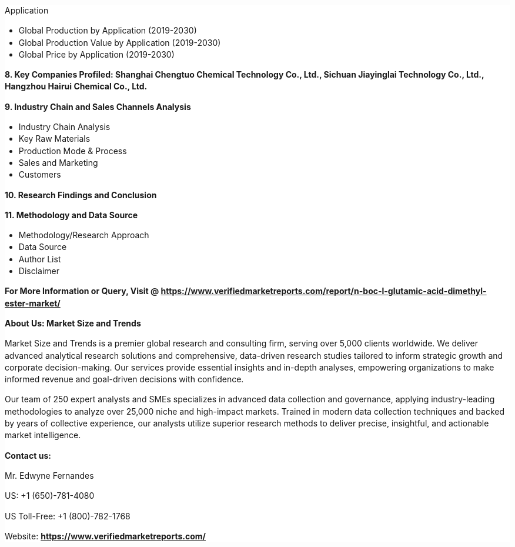 Application</strong></p><ul><li>Global Production by Application (2019-2030)</li><li>Global Production Value by Application (2019-2030)</li><li>Global Price by Application (2019-2030)</li></ul><p><strong>8. Key Companies Profiled: Shanghai Chengtuo Chemical Technology Co., Ltd., Sichuan Jiayinglai Technology Co., Ltd., Hangzhou Hairui Chemical Co., Ltd.</strong></p><p><strong>9. Industry Chain and Sales Channels Analysis</strong></p><ul><li>Industry Chain Analysis</li><li>Key Raw Materials</li><li>Production Mode &amp; Process</li><li>Sales and Marketing</li><li>Customers</li></ul><p><strong>10. Research Findings and Conclusion</strong></p><p><strong>11. Methodology and Data Source</strong></p><ul><li>Methodology/Research Approach</li><li>Data Source</li><li>Author List</li><li>Disclaimer</li></ul></p><p><strong>For More Information or Query, Visit @ <a href="https://www.verifiedmarketreports.com/report/n-boc-l-glutamic-acid-dimethyl-ester-market/">https://www.verifiedmarketreports.com/report/n-boc-l-glutamic-acid-dimethyl-ester-market/</a></strong></p><p><strong>About Us: Market Size and Trends</strong></p><p>Market Size and Trends is a premier global research and consulting firm, serving over 5,000 clients worldwide. We deliver advanced analytical research solutions and comprehensive, data-driven research studies tailored to inform strategic growth and corporate decision-making. Our services provide essential insights and in-depth analyses, empowering organizations to make informed revenue and goal-driven decisions with confidence.</p><p>Our team of 250 expert analysts and SMEs specializes in advanced data collection and governance, applying industry-leading methodologies to analyze over 25,000 niche and high-impact markets. Trained in modern data collection techniques and backed by years of collective experience, our analysts utilize superior research methods to deliver precise, insightful, and actionable market intelligence.</p><p><strong>Contact us:</strong></p><p>Mr. Edwyne Fernandes</p><p>US: +1 (650)-781-4080</p><p>US Toll-Free: +1 (800)-782-1768</p><p>Website: <strong><a href="https://www.verifiedmarketreports.com/">https://www.verifiedmarketreports.com/</a></strong></p>
